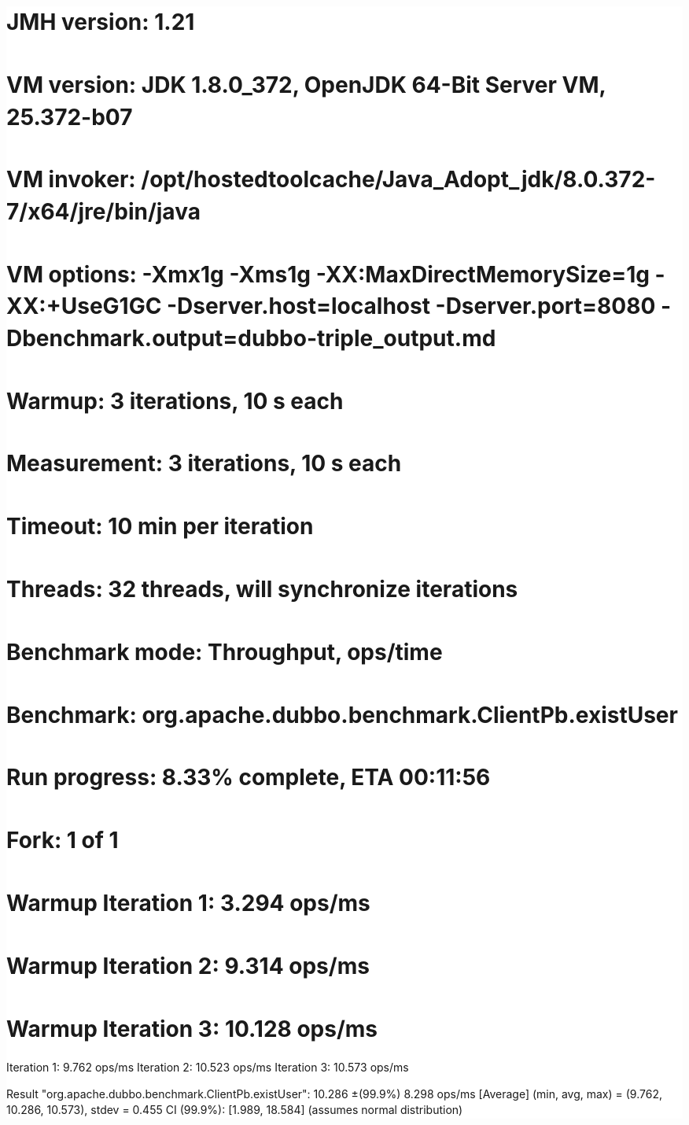 
# JMH version: 1.21
# VM version: JDK 1.8.0_372, OpenJDK 64-Bit Server VM, 25.372-b07
# VM invoker: /opt/hostedtoolcache/Java_Adopt_jdk/8.0.372-7/x64/jre/bin/java
# VM options: -Xmx1g -Xms1g -XX:MaxDirectMemorySize=1g -XX:+UseG1GC -Dserver.host=localhost -Dserver.port=8080 -Dbenchmark.output=dubbo-triple_output.md
# Warmup: 3 iterations, 10 s each
# Measurement: 3 iterations, 10 s each
# Timeout: 10 min per iteration
# Threads: 32 threads, will synchronize iterations
# Benchmark mode: Throughput, ops/time
# Benchmark: org.apache.dubbo.benchmark.ClientPb.existUser

# Run progress: 8.33% complete, ETA 00:11:56
# Fork: 1 of 1
# Warmup Iteration   1: 3.294 ops/ms
# Warmup Iteration   2: 9.314 ops/ms
# Warmup Iteration   3: 10.128 ops/ms
Iteration   1: 9.762 ops/ms
Iteration   2: 10.523 ops/ms
Iteration   3: 10.573 ops/ms


Result "org.apache.dubbo.benchmark.ClientPb.existUser":
  10.286 ±(99.9%) 8.298 ops/ms [Average]
  (min, avg, max) = (9.762, 10.286, 10.573), stdev = 0.455
  CI (99.9%): [1.989, 18.584] (assumes normal distribution)
